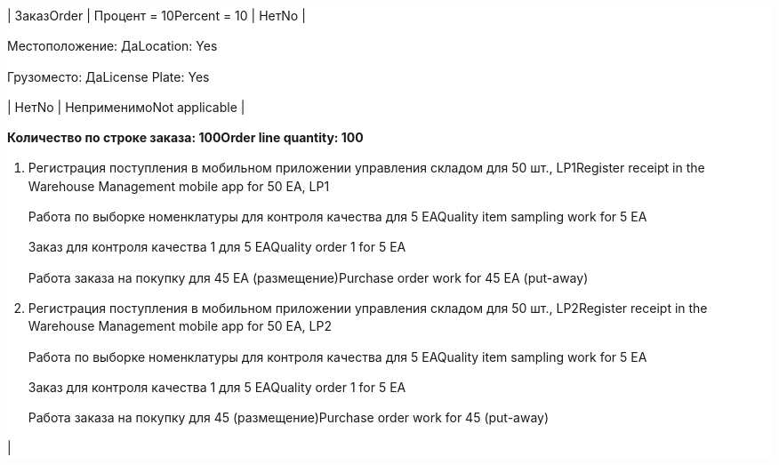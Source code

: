 | <span data-ttu-id="3d1f0-345">Заказ</span><span class="sxs-lookup"><span data-stu-id="3d1f0-345">Order</span></span> | <span data-ttu-id="3d1f0-346">Процент = 10</span><span class="sxs-lookup"><span data-stu-id="3d1f0-346">Percent = 10</span></span> | <span data-ttu-id="3d1f0-347">Нет</span><span class="sxs-lookup"><span data-stu-id="3d1f0-347">No</span></span> | <p><span data-ttu-id="3d1f0-348">Местоположение: Да</span><span class="sxs-lookup"><span data-stu-id="3d1f0-348">Location: Yes</span></span></p><p><span data-ttu-id="3d1f0-349">Грузоместо: Да</span><span class="sxs-lookup"><span data-stu-id="3d1f0-349">License Plate: Yes</span></span></p> | <span data-ttu-id="3d1f0-350">Нет</span><span class="sxs-lookup"><span data-stu-id="3d1f0-350">No</span></span> | <span data-ttu-id="3d1f0-351">Неприменимо</span><span class="sxs-lookup"><span data-stu-id="3d1f0-351">Not applicable</span></span> | <p><span data-ttu-id="3d1f0-352">**Количество по строке заказа: 100**</span><span class="sxs-lookup"><span data-stu-id="3d1f0-352">**Order line quantity: 100**</span></span></p><ol><li><span data-ttu-id="3d1f0-353">Регистрация поступления в мобильном приложении управления складом для 50 шт., LP1</span><span class="sxs-lookup"><span data-stu-id="3d1f0-353">Register receipt in the Warehouse Management mobile app for 50 EA, LP1</span></span><p><span data-ttu-id="3d1f0-354">Работа по выборке номенклатуры для контроля качества для 5 EA</span><span class="sxs-lookup"><span data-stu-id="3d1f0-354">Quality item sampling work for 5 EA</span></span></p><p><span data-ttu-id="3d1f0-355">Заказ для контроля качества 1 для 5 EA</span><span class="sxs-lookup"><span data-stu-id="3d1f0-355">Quality order 1 for 5 EA</span></span></p><p><span data-ttu-id="3d1f0-356">Работа заказа на покупку для 45 EA (размещение)</span><span class="sxs-lookup"><span data-stu-id="3d1f0-356">Purchase order work for 45 EA (put-away)</span></span></p></li><li><span data-ttu-id="3d1f0-357">Регистрация поступления в мобильном приложении управления складом для 50 шт., LP2</span><span class="sxs-lookup"><span data-stu-id="3d1f0-357">Register receipt in the Warehouse Management mobile app for 50 EA, LP2</span></span><p><span data-ttu-id="3d1f0-358">Работа по выборке номенклатуры для контроля качества для 5 EA</span><span class="sxs-lookup"><span data-stu-id="3d1f0-358">Quality item sampling work for 5 EA</span></span></p><p><span data-ttu-id="3d1f0-359">Заказ для контроля качества 1 для 5 EA</span><span class="sxs-lookup"><span data-stu-id="3d1f0-359">Quality order 1 for 5 EA</span></span></p><p><span data-ttu-id="3d1f0-360">Работа заказа на покупку для 45 (размещение)</span><span class="sxs-lookup"><span data-stu-id="3d1f0-360">Purchase order work for 45 (put-away)</span></span></p></li></ol> |